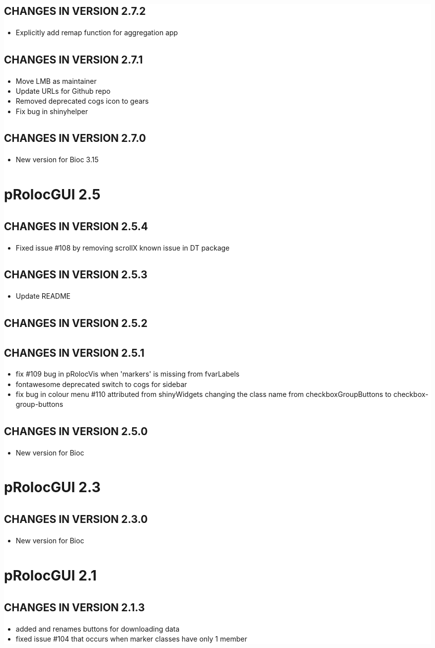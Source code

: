 ## CHANGES IN VERSION 2.7.2
- Explicitly add remap function for aggregation app

## CHANGES IN VERSION 2.7.1
- Move LMB as maintainer
- Update URLs for Github repo
- Removed deprecated cogs icon to gears
- Fix bug in shinyhelper 

## CHANGES IN VERSION 2.7.0
- New version for Bioc 3.15

# pRolocGUI 2.5

## CHANGES IN VERSION 2.5.4
- Fixed issue #108 by removing scrollX known issue in DT package

## CHANGES IN VERSION 2.5.3
- Update README

## CHANGES IN VERSION 2.5.2

## CHANGES IN VERSION 2.5.1
- fix #109 bug in pRolocVis when 'markers' is missing
  from fvarLabels
- fontawesome deprecated switch to cogs for sidebar 
- fix bug in colour menu #110 attributed from shinyWidgets
  changing the class name from checkboxGroupButtons to 
  checkbox-group-buttons

## CHANGES IN VERSION 2.5.0
- New version for Bioc

# pRolocGUI 2.3

## CHANGES IN VERSION 2.3.0
- New version for Bioc

# pRolocGUI 2.1

## CHANGES IN VERSION 2.1.3
- added and renames buttons for downloading data
- fixed issue #104 that occurs when marker classes
  have only 1 member
